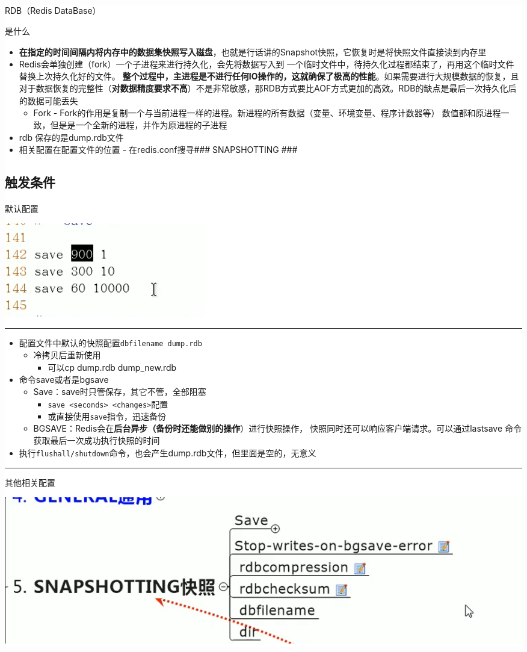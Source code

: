 RDB（Redis DataBase）

是什么

* **在指定的时间间隔内将内存中的数据集快照写入磁盘**，也就是行话讲的Snapshot快照，它恢复时是将快照文件直接读到内存里
* Redis会单独创建（fork）一个子进程来进行持久化，会先将数据写入到 一个临时文件中，待持久化过程都结束了，再用这个临时文件替换上次持久化好的文件。 **整个过程中，主进程是不进行任何IO操作的，这就确保了极高的性能**。如果需要进行大规模数据的恢复，且对于数据恢复的完整性（**对数据精度要求不高**）不是非常敏感，那RDB方式要比AOF方式更加的高效。RDB的缺点是最后一次持久化后的数据可能丢失
  * Fork - Fork的作用是复制一个与当前进程一样的进程。新进程的所有数据（变量、环境变量、程序计数器等） 数值都和原进程一致，但是是一个全新的进程，并作为原进程的子进程
* rdb 保存的是dump.rdb文件
* 相关配置在配置文件的位置 - 在redis.conf搜寻### SNAPSHOTTING ###

## 触发条件

默认配置

![](/static/2021-08-20-17-08-27.png)

---

* 配置文件中默认的快照配置`dbfilename dump.rdb`
  * 冷拷贝后重新使用
    * 可以cp dump.rdb dump_new.rdb
* 命令save或者是bgsave
  * Save：save时只管保存，其它不管，全部阻塞
    * `save <seconds> <changes>`配置
    * 或直接使用`save`指令，迅速备份
  * BGSAVE：Redis会在**后台异步（备份时还能做别的操作**）进行快照操作， 快照同时还可以响应客户端请求。可以通过lastsave 命令获取最后一次成功执行快照的时间
* 执行`flushall/shutdown`命令，也会产生dump.rdb文件，但里面是空的，无意义

---

其他相关配置

![](/static/2021-08-20-17-23-12.png)